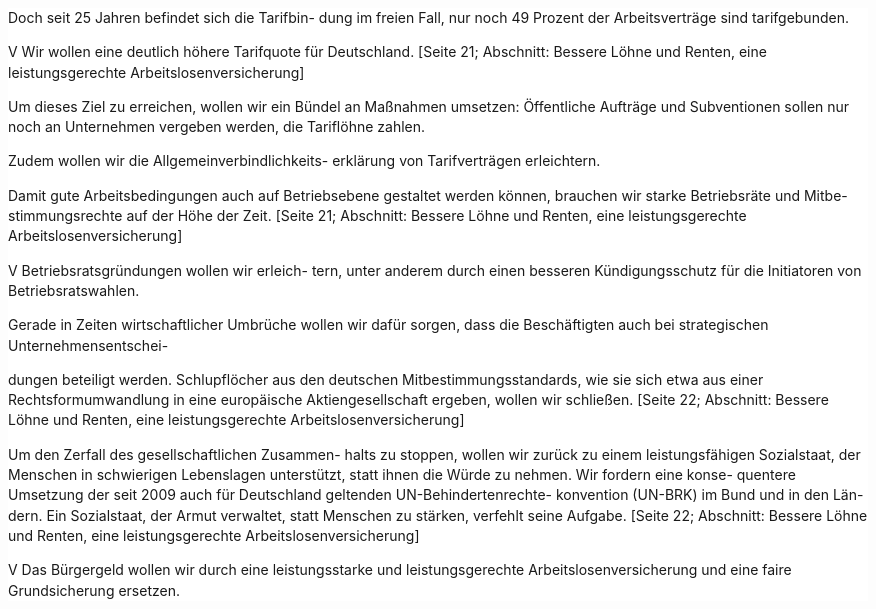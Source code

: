Doch seit 25 Jahren befindet sich die Tarifbin-
dung im freien Fall, nur noch 49 Prozent der
Arbeitsverträge sind tarifgebunden.

V Wir wollen eine deutlich höhere Tarifquote für
Deutschland.
[Seite 21; Abschnitt: Bessere Löhne und Renten, eine leistungsgerechte Arbeitslosenversicherung]

Um dieses Ziel zu erreichen, wollen wir ein
Bündel an Maßnahmen umsetzen: Öffentliche
Aufträge und Subventionen sollen nur noch
an Unternehmen vergeben werden, die
Tariflöhne zahlen.

Zudem wollen wir die Allgemeinverbindlichkeits-
erklärung von Tarifverträgen erleichtern.

Damit gute Arbeitsbedingungen auch auf
Betriebsebene gestaltet werden können,
brauchen wir starke Betriebsräte und Mitbe-
stimmungsrechte auf der Höhe der Zeit.
[Seite 21; Abschnitt: Bessere Löhne und Renten, eine leistungsgerechte Arbeitslosenversicherung]

V Betriebsratsgründungen wollen wir erleich-
tern, unter anderem durch einen besseren
Kündigungsschutz für die Initiatoren von
Betriebsratswahlen.

Gerade in Zeiten wirtschaftlicher Umbrüche
wollen wir dafür sorgen, dass die Beschäftigten
auch bei strategischen Unternehmensentschei-



dungen beteiligt werden. Schlupflöcher aus den
deutschen Mitbestimmungsstandards, wie sie
sich etwa aus einer Rechtsformumwandlung in
eine europäische Aktiengesellschaft ergeben,
wollen wir schließen.
[Seite 22; Abschnitt: Bessere Löhne und Renten, eine leistungsgerechte Arbeitslosenversicherung]

Um den Zerfall des gesellschaftlichen Zusammen-
halts zu stoppen, wollen wir zurück zu einem
leistungsfähigen Sozialstaat, der Menschen in
schwierigen Lebenslagen unterstützt, statt ihnen
die Würde zu nehmen. Wir fordern eine konse-
quentere Umsetzung der seit 2009 auch für
Deutschland geltenden UN-Behindertenrechte-
konvention (UN-BRK) im Bund und in den Län-
dern. Ein Sozialstaat, der Armut verwaltet, statt
Menschen zu stärken, verfehlt seine Aufgabe.
[Seite 22; Abschnitt: Bessere Löhne und Renten, eine leistungsgerechte Arbeitslosenversicherung]

V Das Bürgergeld wollen wir durch eine
leistungsstarke und leistungsgerechte
Arbeitslosenversicherung und eine faire
Grundsicherung ersetzen.
